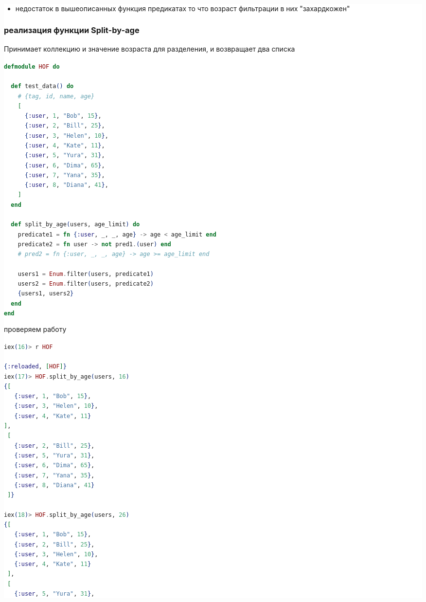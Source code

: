 - недостаток в вышеописанных функция предикатах то что возраст фильтрации в них
"захардкожен"



### реализация функции Split-by-age

Принимает коллекцию и значение возраста для разделения, и возвращает два списка

```elixir
defmodule HOF do

  def test_data() do
    # {tag, id, name, age}
    [
      {:user, 1, "Bob", 15},
      {:user, 2, "Bill", 25},
      {:user, 3, "Helen", 10},
      {:user, 4, "Kate", 11},
      {:user, 5, "Yura", 31},
      {:user, 6, "Dima", 65},
      {:user, 7, "Yana", 35},
      {:user, 8, "Diana", 41},
    ]
  end

  def split_by_age(users, age_limit) do
    predicate1 = fn {:user, _, _, age} -> age < age_limit end
    predicate2 = fn user -> not pred1.(user) end
    # pred2 = fn {:user, _, _, age} -> age >= age_limit end

    users1 = Enum.filter(users, predicate1)
    users2 = Enum.filter(users, predicate2)
    {users1, users2}
  end
end
```

проверяем работу

```exs
iex(16)> r HOF

{:reloaded, [HOF]}
iex(17)> HOF.split_by_age(users, 16)
{[
   {:user, 1, "Bob", 15},
   {:user, 3, "Helen", 10},
   {:user, 4, "Kate", 11}
],
 [
   {:user, 2, "Bill", 25},
   {:user, 5, "Yura", 31},
   {:user, 6, "Dima", 65},
   {:user, 7, "Yana", 35},
   {:user, 8, "Diana", 41}
 ]}

iex(18)> HOF.split_by_age(users, 26)
{[
   {:user, 1, "Bob", 15},
   {:user, 2, "Bill", 25},
   {:user, 3, "Helen", 10},
   {:user, 4, "Kate", 11}
 ],
 [
   {:user, 5, "Yura", 31},
```